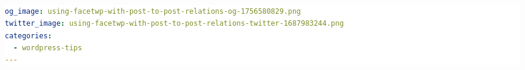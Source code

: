 ```yaml
og_image: using-facetwp-with-post-to-post-relations-og-1756580829.png
twitter_image: using-facetwp-with-post-to-post-relations-twitter-1687983244.png
categories:
  - wordpress-tips
---
```

